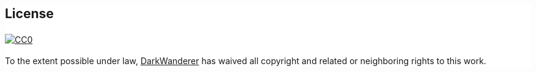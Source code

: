 
## License

[![CC0](http://mirrors.creativecommons.org/presskit/buttons/88x31/svg/cc-zero.svg)](https://creativecommons.org/publicdomain/zero/1.0/)

To the extent possible under law, [DarkWanderer](https://github.com/DarkWanderer) has waived all copyright and related or neighboring rights to this work.

